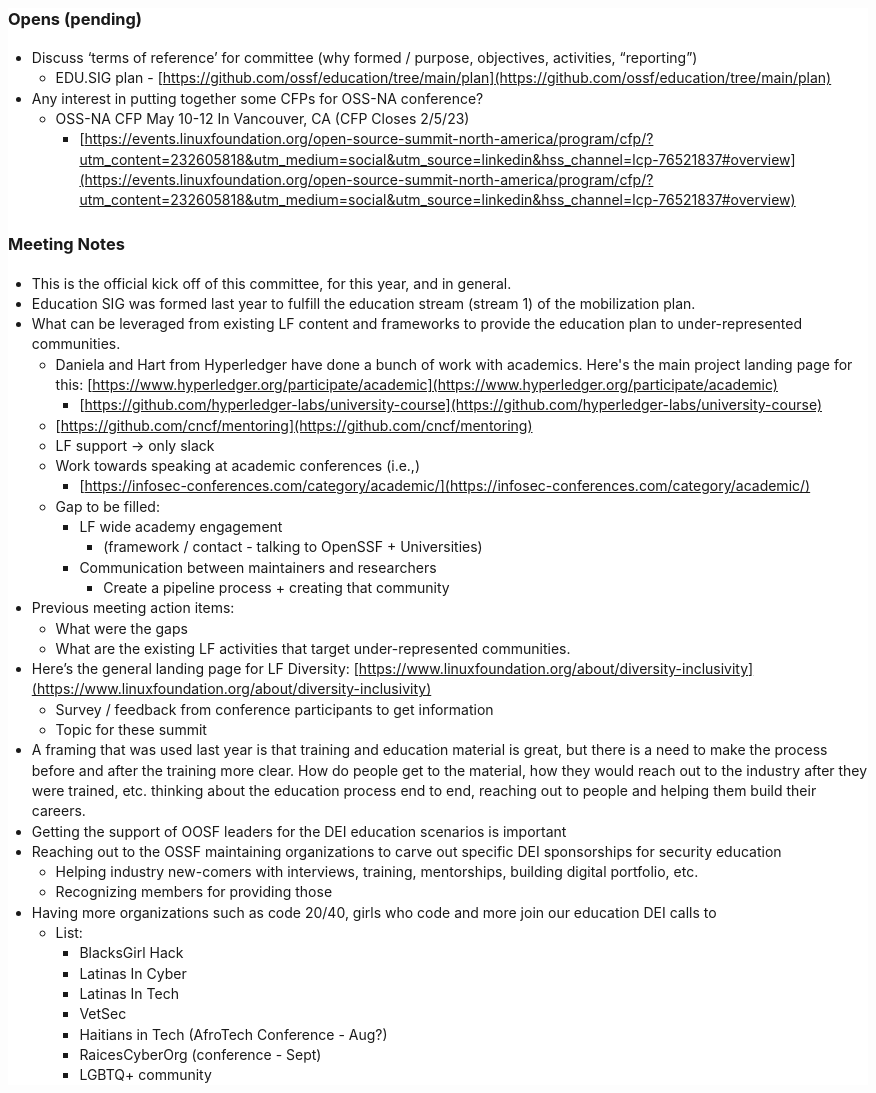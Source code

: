 <h3>Opens (pending)</h3>




* Discuss ‘terms of reference’ for committee (why formed / purpose, objectives, activities, “reporting”)
    * EDU.SIG plan - [https://github.com/ossf/education/tree/main/plan](https://github.com/ossf/education/tree/main/plan) 
* Any interest in putting together some CFPs for OSS-NA conference?
    * OSS-NA CFP May 10-12 In Vancouver, CA (CFP Closes 2/5/23)
        * [https://events.linuxfoundation.org/open-source-summit-north-america/program/cfp/?utm_content=232605818&utm_medium=social&utm_source=linkedin&hss_channel=lcp-76521837#overview](https://events.linuxfoundation.org/open-source-summit-north-america/program/cfp/?utm_content=232605818&utm_medium=social&utm_source=linkedin&hss_channel=lcp-76521837#overview) 

<h3>Meeting Notes</h3>




* This is the official kick off of this committee, for this year, and in general.
* Education SIG was formed last year to fulfill the education stream (stream 1) of the mobilization plan.
* What can be leveraged from existing LF content and frameworks to provide the education plan to under-represented communities.
    * Daniela and Hart from Hyperledger have done a bunch of work with academics. Here's the main project landing page for this: [https://www.hyperledger.org/participate/academic](https://www.hyperledger.org/participate/academic)
        * [https://github.com/hyperledger-labs/university-course](https://github.com/hyperledger-labs/university-course)
    * [https://github.com/cncf/mentoring](https://github.com/cncf/mentoring)
    * LF support -> only slack
    * Work towards speaking at academic conferences (i.e.,)
        * [https://infosec-conferences.com/category/academic/](https://infosec-conferences.com/category/academic/)
    * Gap to be filled:
        *  LF wide academy engagement 
            * (framework / contact - talking to OpenSSF + Universities)
        * Communication between maintainers and researchers
            * Create a pipeline process + creating that community
* Previous meeting action items:
    * What were the gaps
    * What are the existing LF activities that target under-represented communities.
* Here’s the general landing page for LF Diversity: [https://www.linuxfoundation.org/about/diversity-inclusivity](https://www.linuxfoundation.org/about/diversity-inclusivity) 
    * Survey / feedback from conference participants to get information
    * Topic for these summit 
* A framing that was used last year is that training and education material is great, but there is a need to make the process before and after the training more clear. How do people get to the material, how they would reach out to the industry after they were trained, etc. thinking about the education process end to end, reaching out to people and helping them build their careers.
* Getting the support of OOSF leaders for the DEI education scenarios is important
* Reaching out to the OSSF maintaining organizations to carve out specific DEI sponsorships for security education 
    * Helping industry new-comers with interviews, training, mentorships, building digital portfolio, etc.
    * Recognizing members for providing those
* Having more organizations such as code 20/40, girls who code and more join our education DEI calls to 
    * List:
        * BlacksGirl Hack
        * Latinas In Cyber
        * Latinas In Tech
        * VetSec
        * Haitians in Tech (AfroTech Conference - Aug?)
        * RaicesCyberOrg (conference - Sept)
        * LGBTQ+ community 